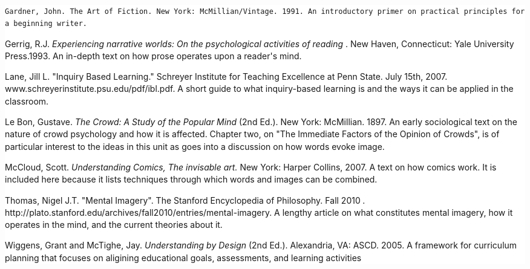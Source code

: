     Gardner, John. The Art of Fiction. New York: McMillian/Vintage. 1991. An introductory primer on practical principles for a beginning writer.
   </p>
<p>
    Gerrig, R.J.
    <i>
     Experiencing narrative worlds: On the psychological activities of reading
    </i>
    . New Haven, Connecticut: Yale University Press.1993. An in-depth text on how prose operates upon a reader's mind.
   </p>
<p>
    Lane, Jill L. "Inquiry Based Learning." Schreyer Institute for Teaching Excellence at Penn State. July 15th, 2007. www.schreyerinstitute.psu.edu/pdf/ibl.pdf. A short guide to what inquiry-based learning is and the ways it can be applied in the classroom.
   </p>
<p>
    Le Bon, Gustave.
    <i>
     The Crowd: A Study of the Popular Mind
    </i>
    (2nd Ed.). New York: McMillian. 1897. An early sociological text on the nature of crowd psychology and how it is affected. Chapter two, on "The Immediate Factors of the Opinion of Crowds", is of particular interest to the ideas in this unit as goes into a discussion on how words evoke image.
   </p>
<p>
    McCloud, Scott.
    <i>
     Understanding Comics, The invisable art.
    </i>
    New York: Harper Collins, 2007. A text on how comics work. It is included here because it lists techniques through which words and images can be combined.
   </p>
<p>
    Thomas, Nigel J.T. "Mental Imagery". The Stanford Encyclopedia of Philosophy.
    <i>
    </i>
    Fall 2010
    <i>
     .
    </i>
    http://plato.stanford.edu/archives/fall2010/entries/mental-imagery. A lengthy article on what constitutes mental imagery, how it operates in the mind, and the current theories about it.
   </p>
<p>
    Wiggens, Grant and McTighe, Jay.
    <i>
     Understanding by Design
    </i>
    (2nd Ed.). Alexandria, VA: ASCD. 2005. A framework for curriculum planning that focuses on aligining educational goals, assessments, and learning activities
   </p>
